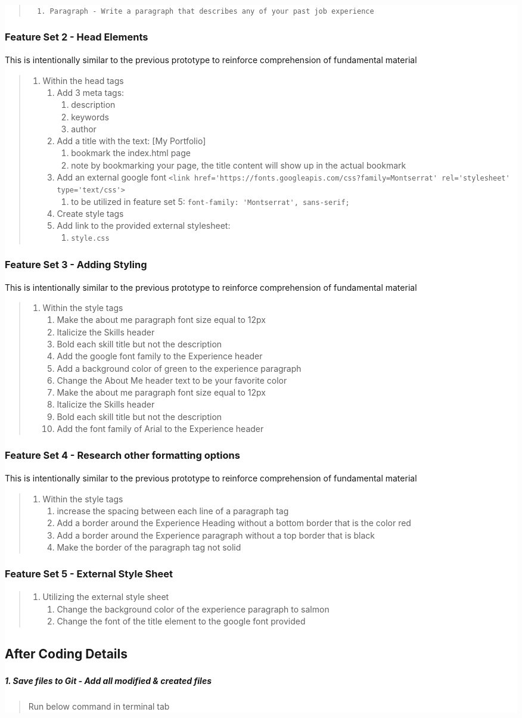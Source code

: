 >		1. Paragraph - Write a paragraph that describes any of your past job experience

### Feature Set 2 - Head Elements
This is intentionally similar to the previous prototype to reinforce comprehension of fundamental material
> 1. Within the head tags
>     1. Add 3 meta tags:
>           1. description  
>           1. keywords  
>           1. author 
>     1. Add a title with the text: [My Portfolio]
>           1. bookmark the index.html page
>           1. note by bookmarking your page, the title content will show up in the actual bookmark
>     1. Add an external google font `<link href='https://fonts.googleapis.com/css?family=Montserrat' rel='stylesheet' type='text/css'>`
>           1. to be utilized in feature set 5: `font-family: 'Montserrat', sans-serif;` 
>     1. Create style tags
>     1. Add link to the provided  external stylesheet:
>           1. `style.css`

### Feature Set 3 - Adding Styling
This is intentionally similar to the previous prototype to reinforce comprehension of fundamental material
> 1. Within the style tags
>     1. Make the about me paragraph font size equal to 12px 
>     1. Italicize the Skills header
>     1. Bold each skill title but not the description
>     1. Add the google font family to the Experience header
>     1. Add a background color of green to the experience paragraph
>     1. Change the About Me header text to be your favorite color
>     1. Make the about me paragraph font size equal to 12px
>     1. Italicize the Skills header 
>     1. Bold each skill title but not the description
>     1. Add the font family of Arial to the Experience header

### Feature Set 4 - Research other formatting options
This is intentionally similar to the previous prototype to reinforce comprehension of fundamental material
> 1. Within the style tags
>       1. increase the spacing between each line of a paragraph tag
>       1. Add a border around the Experience Heading without a bottom border that is the color red
>       1. Add a border around the Experience paragraph without a top border that is black
>       1. Make the border of the paragraph tag not solid

### Feature Set 5 - External Style Sheet
> 1. Utilizing the external style sheet 
>       1. Change the background color of the experience paragraph to salmon
>       1. Change the font of the title element to the google font provided

## After Coding Details
##### 1. Save files to Git - Add all modified & created files
> Run below command in terminal tab
